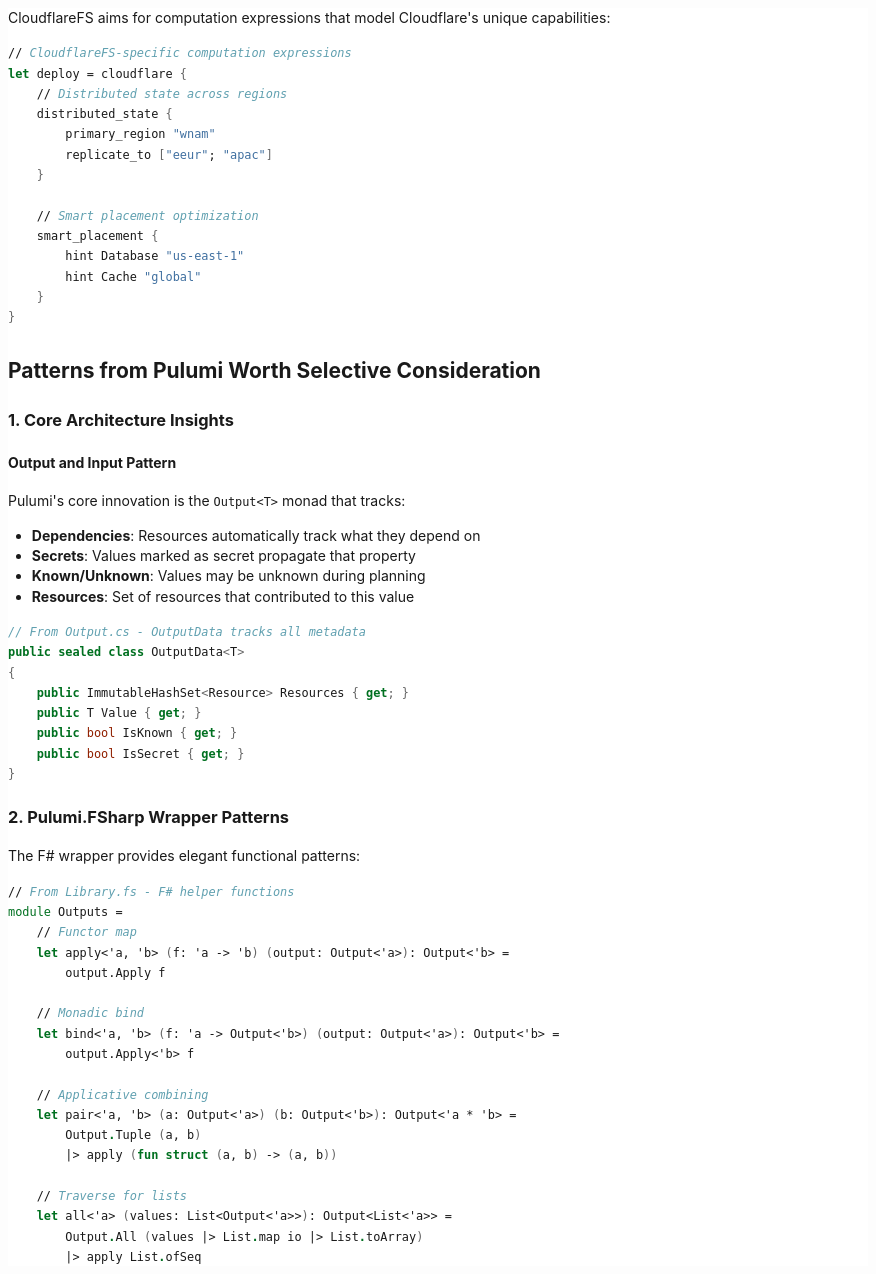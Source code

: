 CloudflareFS aims for computation expressions that model Cloudflare's unique capabilities:

```fsharp
// CloudflareFS-specific computation expressions
let deploy = cloudflare {
    // Distributed state across regions
    distributed_state {
        primary_region "wnam"
        replicate_to ["eeur"; "apac"]
    }

    // Smart placement optimization
    smart_placement {
        hint Database "us-east-1"
        hint Cache "global"
    }
}
```

## Patterns from Pulumi Worth Selective Consideration

### 1. Core Architecture Insights

#### Output<T> and Input<T> Pattern
Pulumi's core innovation is the `Output<T>` monad that tracks:
- **Dependencies**: Resources automatically track what they depend on
- **Secrets**: Values marked as secret propagate that property
- **Known/Unknown**: Values may be unknown during planning
- **Resources**: Set of resources that contributed to this value

```csharp
// From Output.cs - OutputData tracks all metadata
public sealed class OutputData<T>
{
    public ImmutableHashSet<Resource> Resources { get; }
    public T Value { get; }
    public bool IsKnown { get; }
    public bool IsSecret { get; }
}
```

### 2. Pulumi.FSharp Wrapper Patterns

The F# wrapper provides elegant functional patterns:

```fsharp
// From Library.fs - F# helper functions
module Outputs =
    // Functor map
    let apply<'a, 'b> (f: 'a -> 'b) (output: Output<'a>): Output<'b> =
        output.Apply f

    // Monadic bind
    let bind<'a, 'b> (f: 'a -> Output<'b>) (output: Output<'a>): Output<'b> =
        output.Apply<'b> f

    // Applicative combining
    let pair<'a, 'b> (a: Output<'a>) (b: Output<'b>): Output<'a * 'b> =
        Output.Tuple (a, b)
        |> apply (fun struct (a, b) -> (a, b))

    // Traverse for lists
    let all<'a> (values: List<Output<'a>>): Output<List<'a>> =
        Output.All (values |> List.map io |> List.toArray)
        |> apply List.ofSeq
```